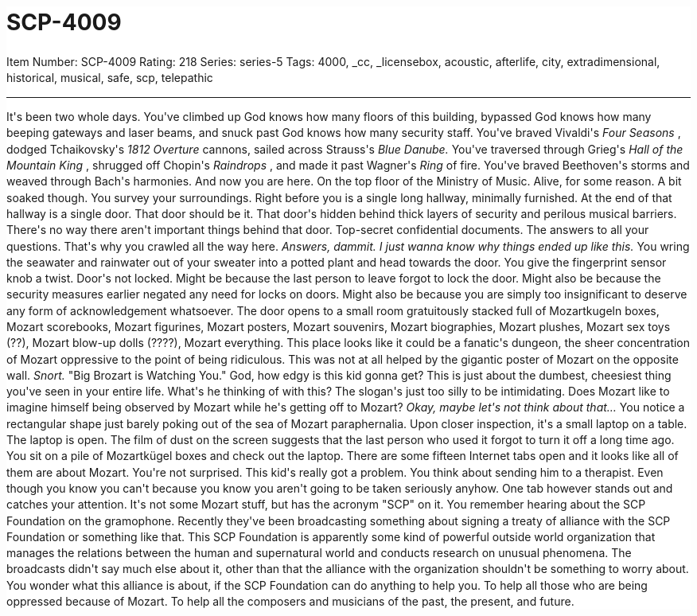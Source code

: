 # SCP-4009
Item Number: SCP-4009
Rating: 218
Series: series-5
Tags: 4000, _cc, _licensebox, acoustic, afterlife, city, extradimensional, historical, musical, safe, scp, telepathic

---

It's been two whole days.
You've climbed up God knows how many floors of this building, bypassed God knows how many beeping gateways and laser beams, and snuck past God knows how many security staff. You've braved Vivaldi's _Four Seasons_ , dodged Tchaikovsky's _1812 Overture_ cannons, sailed across Strauss's _Blue Danube._ You've traversed through Grieg's _Hall of the Mountain King_ , shrugged off Chopin's _Raindrops_ , and made it past Wagner's _Ring_ of fire. You've braved Beethoven's storms and weaved through Bach's harmonies. And now you are here. On the top floor of the Ministry of Music. Alive, for some reason. A bit soaked though.
You survey your surroundings. Right before you is a single long hallway, minimally furnished. At the end of that hallway is a single door. That door should be it. That door's hidden behind thick layers of security and perilous musical barriers. There's no way there aren't important things behind that door. Top-secret confidential documents. The answers to all your questions. That's why you crawled all the way here.
_Answers, dammit. I just wanna know why things ended up like this._
You wring the seawater and rainwater out of your sweater into a potted plant and head towards the door.
You give the fingerprint sensor knob a twist. Door's not locked. Might be because the last person to leave forgot to lock the door. Might also be because the security measures earlier negated any need for locks on doors. Might also be because you are simply too insignificant to deserve any form of acknowledgement whatsoever.
The door opens to a small room gratuitously stacked full of Mozartkugeln boxes, Mozart scorebooks, Mozart figurines, Mozart posters, Mozart souvenirs, Mozart biographies, Mozart plushes, Mozart sex toys (??), Mozart blow-up dolls (????), Mozart everything. This place looks like it could be a fanatic's dungeon, the sheer concentration of Mozart oppressive to the point of being ridiculous.
This was not at all helped by the gigantic poster of Mozart on the opposite wall.
_Snort._ "Big Brozart is Watching You." God, how edgy is this kid gonna get? This is just about the dumbest, cheesiest thing you've seen in your entire life. What's he thinking of with this? The slogan's just too silly to be intimidating. Does Mozart like to imagine himself being observed by Mozart while he's getting off to Mozart?
_Okay, maybe let's not think about that…_
You notice a rectangular shape just barely poking out of the sea of Mozart paraphernalia. Upon closer inspection, it's a small laptop on a table. The laptop is open. The film of dust on the screen suggests that the last person who used it forgot to turn it off a long time ago.
You sit on a pile of Mozartkügel boxes and check out the laptop. There are some fifteen Internet tabs open and it looks like all of them are about Mozart. You're not surprised. This kid's really got a problem. You think about sending him to a therapist. Even though you know you can't because you know you aren't going to be taken seriously anyhow.
One tab however stands out and catches your attention. It's not some Mozart stuff, but has the acronym "SCP" on it.
You remember hearing about the SCP Foundation on the gramophone. Recently they've been broadcasting something about signing a treaty of alliance with the SCP Foundation or something like that. This SCP Foundation is apparently some kind of powerful outside world organization that manages the relations between the human and supernatural world and conducts research on unusual phenomena. The broadcasts didn't say much else about it, other than that the alliance with the organization shouldn't be something to worry about.
You wonder what this alliance is about, if the SCP Foundation can do anything to help you. To help all those who are being oppressed because of Mozart. To help all the composers and musicians of the past, the present, and future.
  